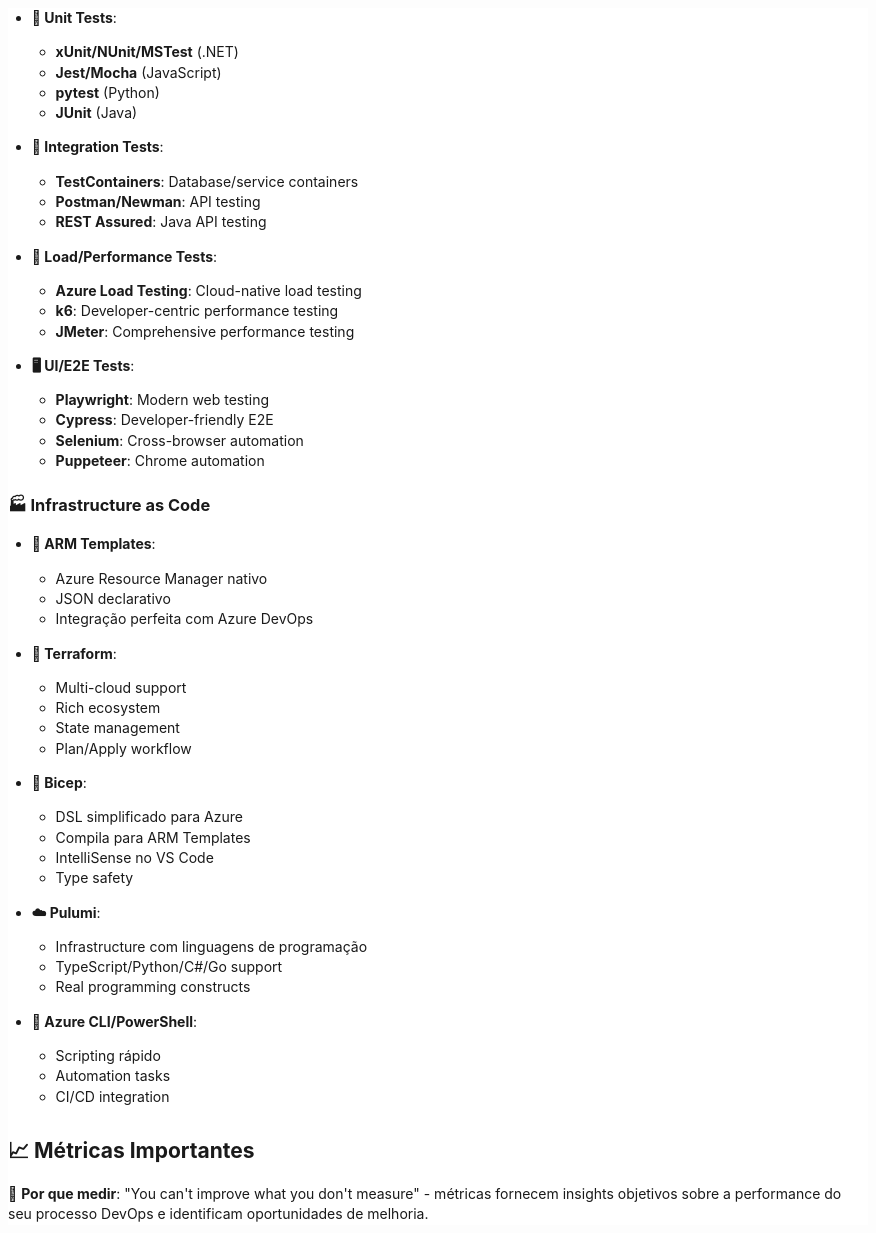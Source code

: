 - **🎯 Unit Tests**: 
  - **xUnit/NUnit/MSTest** (.NET)
  - **Jest/Mocha** (JavaScript)
  - **pytest** (Python)
  - **JUnit** (Java)

- **🔗 Integration Tests**: 
  - **TestContainers**: Database/service containers
  - **Postman/Newman**: API testing
  - **REST Assured**: Java API testing

- **💪 Load/Performance Tests**: 
  - **Azure Load Testing**: Cloud-native load testing
  - **k6**: Developer-centric performance testing
  - **JMeter**: Comprehensive performance testing

- **🖥️ UI/E2E Tests**: 
  - **Playwright**: Modern web testing
  - **Cypress**: Developer-friendly E2E
  - **Selenium**: Cross-browser automation
  - **Puppeteer**: Chrome automation

### 🏭 Infrastructure as Code

- **🏧 ARM Templates**: 
  - Azure Resource Manager nativo
  - JSON declarativo
  - Integração perfeita com Azure DevOps

- **🔩 Terraform**: 
  - Multi-cloud support
  - Rich ecosystem
  - State management
  - Plan/Apply workflow

- **💪 Bicep**: 
  - DSL simplificado para Azure
  - Compila para ARM Templates
  - IntelliSense no VS Code
  - Type safety

- **☁️ Pulumi**:
  - Infrastructure com linguagens de programação
  - TypeScript/Python/C#/Go support
  - Real programming constructs

- **🎨 Azure CLI/PowerShell**:
  - Scripting rápido
  - Automation tasks
  - CI/CD integration

## 📈 Métricas Importantes

🎯 **Por que medir**: "You can't improve what you don't measure" - métricas fornecem insights objetivos sobre a performance do seu processo DevOps e identificam oportunidades de melhoria.
